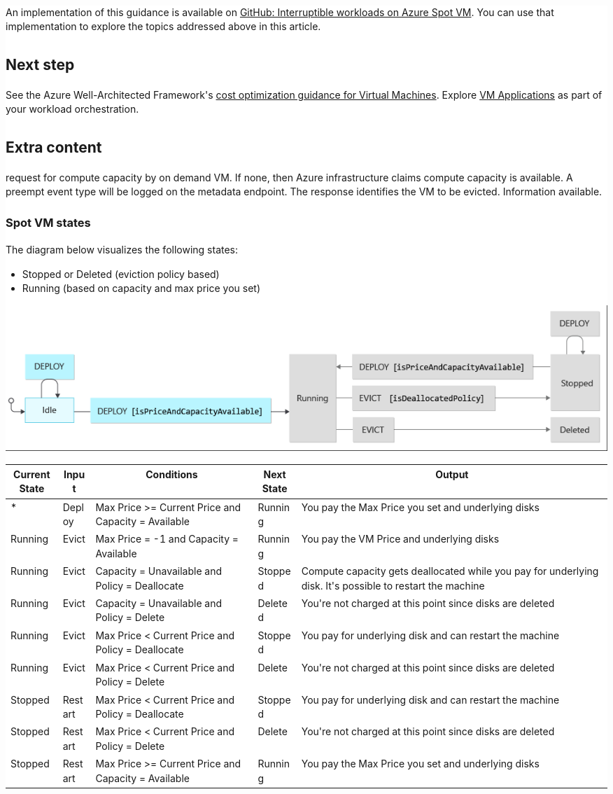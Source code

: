 An implementation of this guidance is available on [GitHub: Interruptible workloads on Azure Spot VM](https://github.com/mspnp/interruptible-workload-on-spot). You can use that implementation to explore the topics addressed above in this article.

## Next step

 See the Azure Well-Architected Framework's [cost optimization guidance for Virtual Machines](/azure/architecture/framework/services/compute/virtual-machines/virtual-machines-reviewcost-optimization).
 Explore [VM Applications](/azure/virtual-machines/vm-applications) as part of your workload orchestration.

## Extra content

request for compute capacity by on demand VM. If none, then Azure infrastructure claims compute capacity is available. A preempt event type will be logged on the metadata endpoint. The response identifies the VM to be evicted. Information available.

### Spot VM states

The diagram below visualizes the following states:

- Stopped or Deleted (eviction policy based)
- Running (based on capacity and max price you set)

![State diagram depicting how Azure VM Spot VM and scale sets behaves depending on policy, capacity and price.](./media/spot-state-diagram.png)



| Current State  | Input   | Conditions                                                                     | Next State | Output                                                                                                               |
|----------------|---------|------------------------------------------------------------------------------- |------------|----------------------------------------------------------------------------------------------------------------------|
| *              | Deploy  | Max Price >= Current Price and Capacity = Available                            | Running    | You pay the Max Price you set and underlying disks                                                                  |
| Running        | Evict   | Max Price =  -1            and Capacity = Available                            | Running    | You pay the VM Price and underlying disks                                                                           |
| Running        | Evict   |                                Capacity = Unavailable and Policy = Deallocate  | Stopped     | Compute capacity gets deallocated while you pay for underlying disk. It's possible to restart the machine          |
| Running        | Evict   |                                Capacity = Unavailable and Policy = Delete      | Deleted    | You're not charged at this point since disks are deleted                                                            |
| Running        | Evict   | Max Price <  Current Price                            and Policy = Deallocate  | Stopped     | You pay for underlying disk and can restart the machine                                                             |
| Running        | Evict   | Max Price <  Current Price                            and Policy = Delete      | Delete     | You're not charged at this point since disks are deleted                                                            |
| Stopped         | Restart | Max Price <  Current Price                            and Policy = Deallocate  | Stopped     | You pay for underlying disk and can restart the machine                                                             |
| Stopped         | Restart | Max Price <  Current Price                            and Policy = Delete      | Delete     | You're not charged at this point since disks are deleted                                                            |
| Stopped         | Restart | Max Price >= Current Price and Capacity = Available                            | Running    | You pay the Max Price you set and underlying disks                                                                  |
